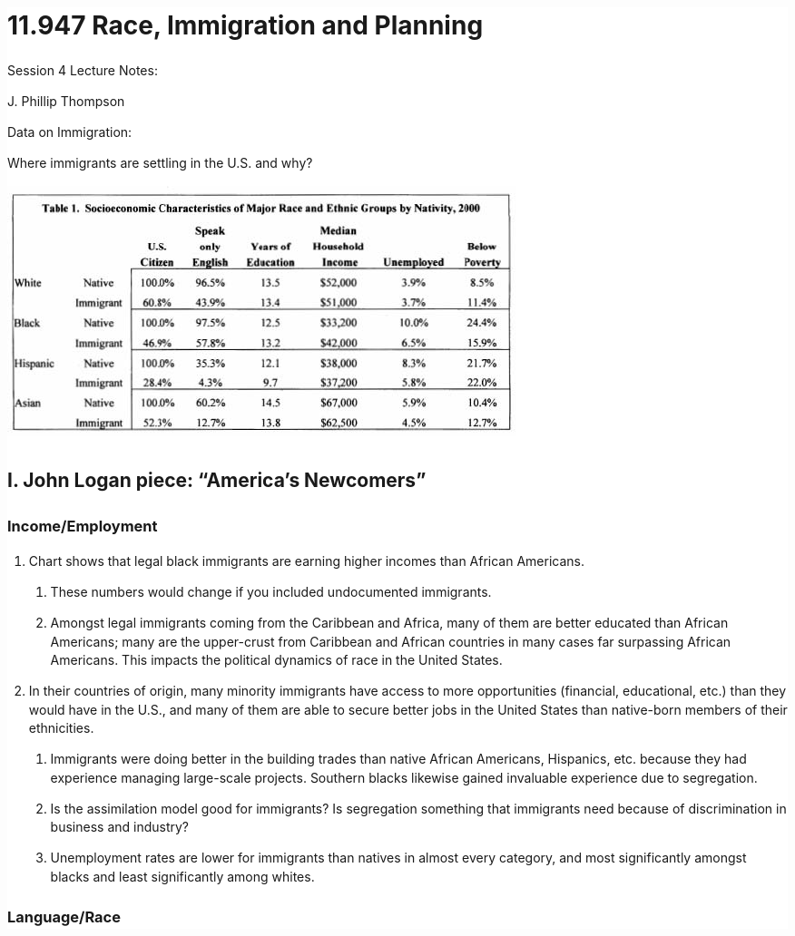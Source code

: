 # 11.947 Race, Immigration and Planning 

Session 4 Lecture Notes: 

J. Phillip Thompson 

Data on Immigration: 

Where immigrants are settling in the U.S. and why? 

![](images/Lecture03GeographyandImmigrationintheU.S._img_0.jpg)

## I. John Logan piece: “America’s Newcomers” 

###  Income/Employment 

1. Chart shows that legal black immigrants are earning higher incomes than African Americans.  

    1. These numbers would change if you included undocumented immigrants.  

    1. Amongst legal immigrants coming from the Caribbean and Africa, many of them are better educated than African Americans; many are the upper-crust from Caribbean and African countries in many cases far surpassing African Americans. This impacts the political dynamics of race in the United States.  

2. In their countries of origin, many minority immigrants have access to more opportunities (financial, educational, etc.) than they would have in the U.S., and many of them are able to secure better jobs in the United States than native-born members of their ethnicities. 

    1. Immigrants were doing better in the building trades than native African Americans, Hispanics, etc. because they had experience managing large-scale projects. Southern blacks likewise gained invaluable experience due to segregation. 

    1. Is the assimilation model good for immigrants? Is segregation something that immigrants need because of discrimination in business and industry? 

    1. Unemployment rates are lower for immigrants than natives in almost every category, and most significantly amongst blacks and least significantly among whites.  

###  Language/Race 
